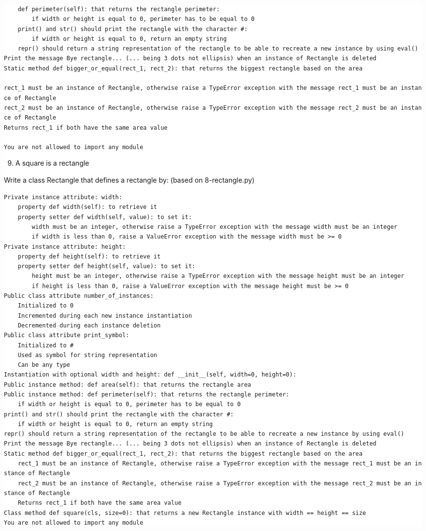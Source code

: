         def perimeter(self): that returns the rectangle perimeter:
            if width or height is equal to 0, perimeter has to be equal to 0
        print() and str() should print the rectangle with the character #:
            if width or height is equal to 0, return an empty string
        repr() should return a string representation of the rectangle to be able to recreate a new instance by using eval()
    Print the message Bye rectangle... (... being 3 dots not ellipsis) when an instance of Rectangle is deleted
    Static method def bigger_or_equal(rect_1, rect_2): that returns the biggest rectangle based on the area

    rect_1 must be an instance of Rectangle, otherwise raise a TypeError exception with the message rect_1 must be an instance of Rectangle
    rect_2 must be an instance of Rectangle, otherwise raise a TypeError exception with the message rect_2 must be an instance of Rectangle
    Returns rect_1 if both have the same area value

    You are not allowed to import any module

9. A square is a rectangle

Write a class Rectangle that defines a rectangle by: (based on 8-rectangle.py)

    Private instance attribute: width:
        property def width(self): to retrieve it
        property setter def width(self, value): to set it:
            width must be an integer, otherwise raise a TypeError exception with the message width must be an integer
            if width is less than 0, raise a ValueError exception with the message width must be >= 0
    Private instance attribute: height:
        property def height(self): to retrieve it
        property setter def height(self, value): to set it:
            height must be an integer, otherwise raise a TypeError exception with the message height must be an integer
            if height is less than 0, raise a ValueError exception with the message height must be >= 0
    Public class attribute number_of_instances:
        Initialized to 0
        Incremented during each new instance instantiation
        Decremented during each instance deletion
    Public class attribute print_symbol:
        Initialized to #
        Used as symbol for string representation
        Can be any type
    Instantiation with optional width and height: def __init__(self, width=0, height=0):
    Public instance method: def area(self): that returns the rectangle area
    Public instance method: def perimeter(self): that returns the rectangle perimeter:
        if width or height is equal to 0, perimeter has to be equal to 0
    print() and str() should print the rectangle with the character #:
        if width or height is equal to 0, return an empty string
    repr() should return a string representation of the rectangle to be able to recreate a new instance by using eval()
    Print the message Bye rectangle... (... being 3 dots not ellipsis) when an instance of Rectangle is deleted
    Static method def bigger_or_equal(rect_1, rect_2): that returns the biggest rectangle based on the area
        rect_1 must be an instance of Rectangle, otherwise raise a TypeError exception with the message rect_1 must be an instance of Rectangle
        rect_2 must be an instance of Rectangle, otherwise raise a TypeError exception with the message rect_2 must be an instance of Rectangle
        Returns rect_1 if both have the same area value
    Class method def square(cls, size=0): that returns a new Rectangle instance with width == height == size
    You are not allowed to import any module
